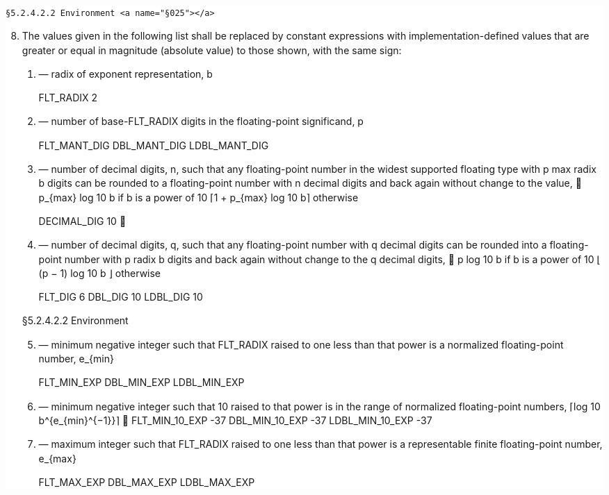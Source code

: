     §5.2.4.2.2 Environment <a name="§025"></a>

8.  The values given in the following list shall be replaced by constant expressions with
    implementation-defined values that are greater or equal in magnitude (absolute value) to
    those shown, with the same sign:
    1. — radix of exponent representation, b
    
        FLT_RADIX 2
    
    2. — number of base-FLT_RADIX digits in the floating-point significand, p
    
        FLT_MANT_DIG
        DBL_MANT_DIG
        LDBL_MANT_DIG
    
    3. — number of decimal digits, n, such that any floating-point number in the widest
    supported floating type with p max radix b digits can be rounded to a floating-point
    number with n decimal digits and back again without change to the value,
    
        p_{max} log 10 b         if b is a power of 10 
        ⌈1 + p_{max} log 10 b⌉  otherwise

        DECIMAL_DIG 10
    
    4. — number of decimal digits, q, such that any floating-point number with q decimal digits
    can be rounded into a floating-point number with p radix b digits and back again
    without change to the q decimal digits,
    
        p log 10 b                if b is a power of 10
        ⌊ (p − 1) log 10 b ⌋        otherwise

        FLT_DIG 6
        DBL_DIG 10
        LDBL_DIG 10

    §5.2.4.2.2 Environment <a name="§026"></a>

    5. — minimum negative integer such that FLT_RADIX raised to one less than that power is
    a normalized floating-point number, e_{min}

        FLT_MIN_EXP
        DBL_MIN_EXP
        LDBL_MIN_EXP
    
    6. — minimum negative integer such that 10 raised to that power is in the range of
    normalized floating-point numbers, ⌈log 10 b^{e_{min}^{−1}}⌉
    
        FLT_MIN_10_EXP -37
        DBL_MIN_10_EXP -37
        LDBL_MIN_10_EXP -37

    7. — maximum integer such that FLT_RADIX raised to one less than that power is a
    representable finite floating-point number, e_{max}

        FLT_MAX_EXP
        DBL_MAX_EXP
        LDBL_MAX_EXP
